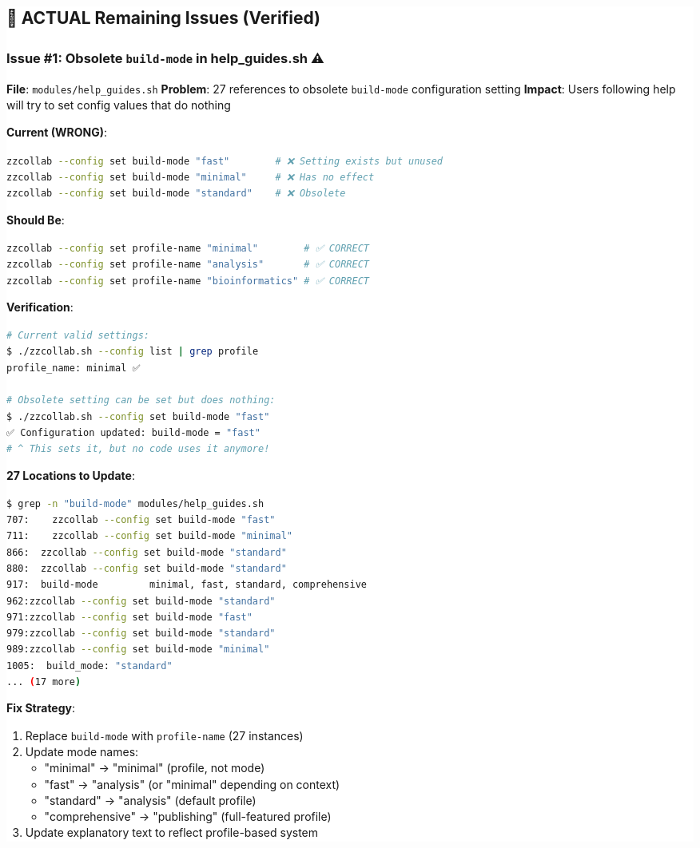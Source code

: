 
## 🎯 ACTUAL Remaining Issues (Verified)

### Issue #1: Obsolete `build-mode` in help_guides.sh ⚠️

**File**: `modules/help_guides.sh`
**Problem**: 27 references to obsolete `build-mode` configuration setting
**Impact**: Users following help will try to set config values that do nothing

**Current (WRONG)**:
```bash
zzcollab --config set build-mode "fast"        # ❌ Setting exists but unused
zzcollab --config set build-mode "minimal"     # ❌ Has no effect
zzcollab --config set build-mode "standard"    # ❌ Obsolete
```

**Should Be**:
```bash
zzcollab --config set profile-name "minimal"        # ✅ CORRECT
zzcollab --config set profile-name "analysis"       # ✅ CORRECT
zzcollab --config set profile-name "bioinformatics" # ✅ CORRECT
```

**Verification**:
```bash
# Current valid settings:
$ ./zzcollab.sh --config list | grep profile
profile_name: minimal ✅

# Obsolete setting can be set but does nothing:
$ ./zzcollab.sh --config set build-mode "fast"
✅ Configuration updated: build-mode = "fast"
# ^ This sets it, but no code uses it anymore!
```

**27 Locations to Update**:
```bash
$ grep -n "build-mode" modules/help_guides.sh
707:    zzcollab --config set build-mode "fast"
711:    zzcollab --config set build-mode "minimal"
866:  zzcollab --config set build-mode "standard"
880:  zzcollab --config set build-mode "standard"
917:  build-mode         minimal, fast, standard, comprehensive
962:zzcollab --config set build-mode "standard"
971:zzcollab --config set build-mode "fast"
979:zzcollab --config set build-mode "standard"
989:zzcollab --config set build-mode "minimal"
1005:  build_mode: "standard"
... (17 more)
```

**Fix Strategy**:
1. Replace `build-mode` with `profile-name` (27 instances)
2. Update mode names:
   - "minimal" → "minimal" (profile, not mode)
   - "fast" → "analysis" (or "minimal" depending on context)
   - "standard" → "analysis" (default profile)
   - "comprehensive" → "publishing" (full-featured profile)
3. Update explanatory text to reflect profile-based system
